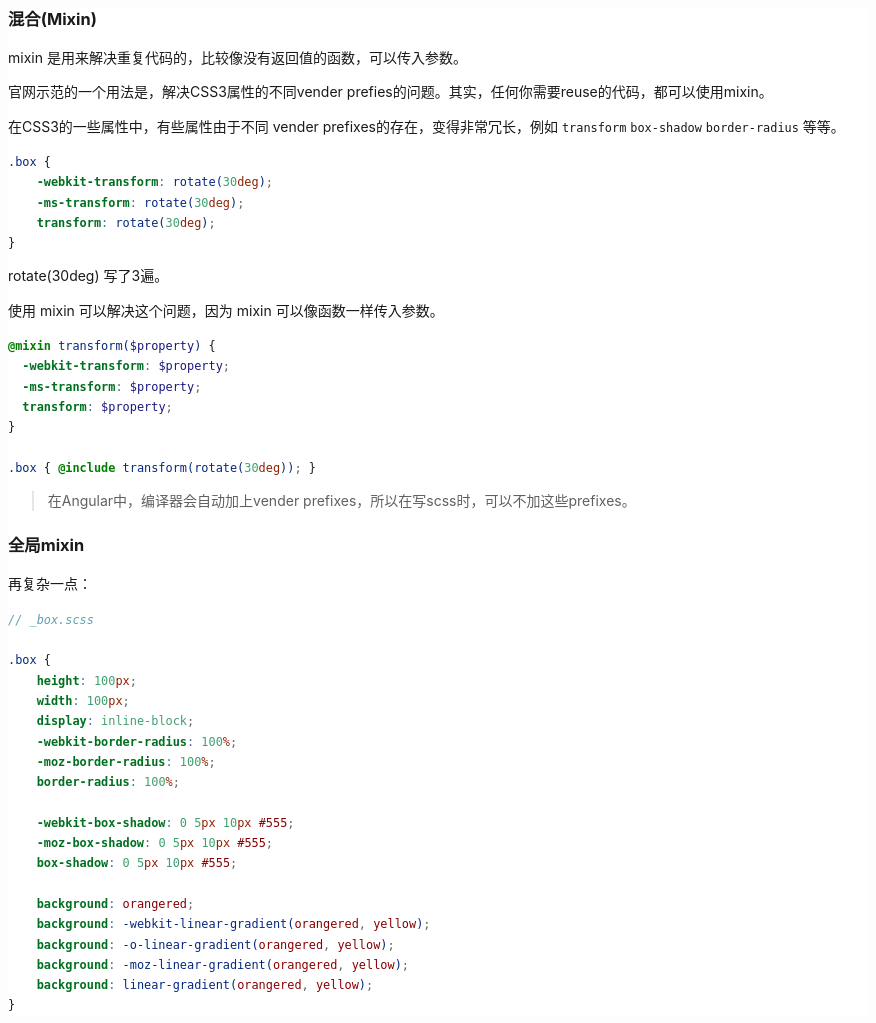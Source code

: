 ### 混合(Mixin)

mixin 是用来解决重复代码的，比较像没有返回值的函数，可以传入参数。

官网示范的一个用法是，解决CSS3属性的不同vender prefies的问题。其实，任何你需要reuse的代码，都可以使用mixin。

在CSS3的一些属性中，有些属性由于不同 vender prefixes的存在，变得非常冗长，例如 `transform` `box-shadow` `border-radius` 等等。

```css
.box {
    -webkit-transform: rotate(30deg);
    -ms-transform: rotate(30deg);
    transform: rotate(30deg);
}
```

rotate(30deg) 写了3遍。

使用 mixin 可以解决这个问题，因为 mixin 可以像函数一样传入参数。

```scss
@mixin transform($property) {
  -webkit-transform: $property;
  -ms-transform: $property;
  transform: $property;
}

.box { @include transform(rotate(30deg)); }
```

> 在Angular中，编译器会自动加上vender prefixes，所以在写scss时，可以不加这些prefixes。

### 全局mixin

再复杂一点：

```scss
// _box.scss

.box {
    height: 100px;
    width: 100px;
    display: inline-block;
    -webkit-border-radius: 100%;
    -moz-border-radius: 100%;
    border-radius: 100%;
    
    -webkit-box-shadow: 0 5px 10px #555;
    -moz-box-shadow: 0 5px 10px #555;
    box-shadow: 0 5px 10px #555;

    background: orangered;
    background: -webkit-linear-gradient(orangered, yellow);
    background: -o-linear-gradient(orangered, yellow);
    background: -moz-linear-gradient(orangered, yellow);
    background: linear-gradient(orangered, yellow);
}
```
